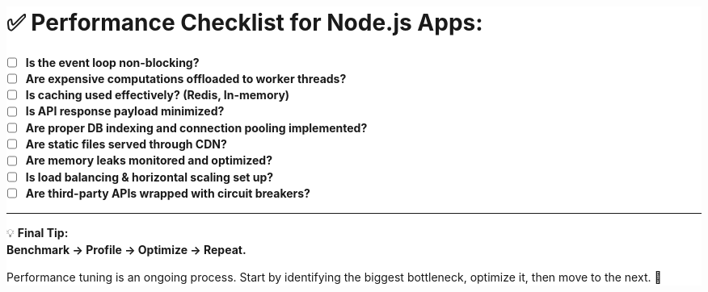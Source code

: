 # ✅ **Performance Checklist for Node.js Apps:**

- [ ] **Is the event loop non-blocking?**
- [ ] **Are expensive computations offloaded to worker threads?**
- [ ] **Is caching used effectively? (Redis, In-memory)**
- [ ] **Is API response payload minimized?**
- [ ] **Are proper DB indexing and connection pooling implemented?**
- [ ] **Are static files served through CDN?**
- [ ] **Are memory leaks monitored and optimized?**
- [ ] **Is load balancing & horizontal scaling set up?**
- [ ] **Are third-party APIs wrapped with circuit breakers?**

---

💡 **Final Tip:**  
**Benchmark → Profile → Optimize → Repeat.**  

Performance tuning is an ongoing process. Start by identifying the biggest bottleneck, optimize it, then move to the next. 🚀

